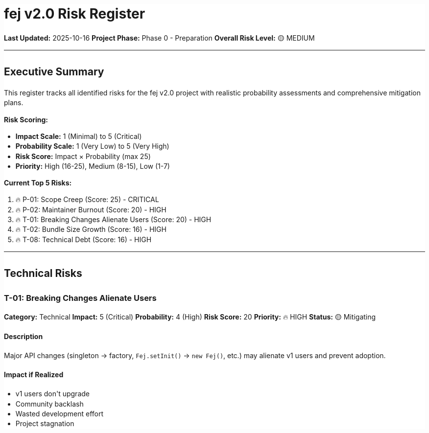 # fej v2.0 Risk Register

**Last Updated:** 2025-10-16
**Project Phase:** Phase 0 - Preparation
**Overall Risk Level:** 🟡 MEDIUM

---

## Executive Summary

This register tracks all identified risks for the fej v2.0 project with realistic probability assessments and comprehensive mitigation plans.

**Risk Scoring:**

- **Impact Scale:** 1 (Minimal) to 5 (Critical)
- **Probability Scale:** 1 (Very Low) to 5 (Very High)
- **Risk Score:** Impact × Probability (max 25)
- **Priority:** High (16-25), Medium (8-15), Low (1-7)

**Current Top 5 Risks:**

1. 🔥 P-01: Scope Creep (Score: 25) - CRITICAL
2. 🔥 P-02: Maintainer Burnout (Score: 20) - HIGH
3. 🔥 T-01: Breaking Changes Alienate Users (Score: 20) - HIGH
4. 🔥 T-02: Bundle Size Growth (Score: 16) - HIGH
5. 🔥 T-08: Technical Debt (Score: 16) - HIGH

---

## Technical Risks

### T-01: Breaking Changes Alienate Users

**Category:** Technical
**Impact:** 5 (Critical)
**Probability:** 4 (High)
**Risk Score:** 20
**Priority:** 🔥 HIGH
**Status:** 🟡 Mitigating

#### Description

Major API changes (singleton → factory, `Fej.setInit()` → `new Fej()`, etc.) may alienate v1 users and prevent adoption.

#### Impact if Realized

- v1 users don't upgrade
- Community backlash
- Wasted development effort
- Project stagnation

